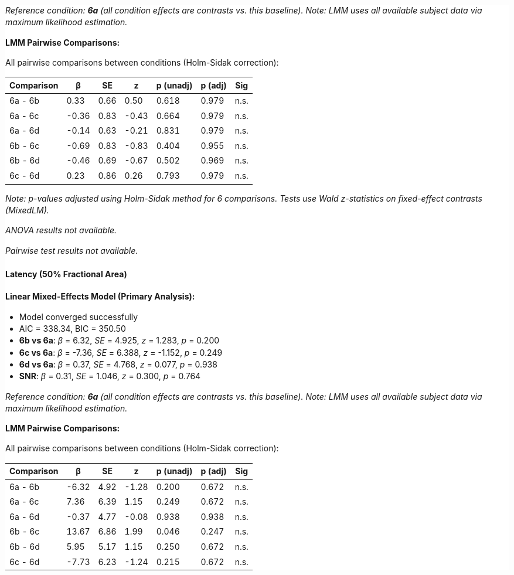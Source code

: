 _Reference condition: **6a** (all condition effects are contrasts vs. this baseline)._
_Note: LMM uses all available subject data via maximum likelihood estimation._

**LMM Pairwise Comparisons:**

All pairwise comparisons between conditions (Holm-Sidak correction):

| Comparison | β | SE | z | p (unadj) | p (adj) | Sig |
|------------|---|----|----|-----------|---------|-----|
| 6a - 6b | 0.33 | 0.66 | 0.50 | 0.618 | 0.979 | n.s. |
| 6a - 6c | -0.36 | 0.83 | -0.43 | 0.664 | 0.979 | n.s. |
| 6a - 6d | -0.14 | 0.63 | -0.21 | 0.831 | 0.979 | n.s. |
| 6b - 6c | -0.69 | 0.83 | -0.83 | 0.404 | 0.955 | n.s. |
| 6b - 6d | -0.46 | 0.69 | -0.67 | 0.502 | 0.969 | n.s. |
| 6c - 6d | 0.23 | 0.86 | 0.26 | 0.793 | 0.979 | n.s. |

_Note: p-values adjusted using Holm-Sidak method for 6 comparisons._
_Tests use Wald z-statistics on fixed-effect contrasts (MixedLM)._


_ANOVA results not available._

_Pairwise test results not available._

#### Latency (50% Fractional Area)

**Linear Mixed-Effects Model (Primary Analysis):**

- Model converged successfully
- AIC = 338.34, BIC = 350.50
- **6b vs 6a**: *β* = 6.32, *SE* = 4.925, *z* = 1.283, *p* = 0.200
- **6c vs 6a**: *β* = -7.36, *SE* = 6.388, *z* = -1.152, *p* = 0.249
- **6d vs 6a**: *β* = 0.37, *SE* = 4.768, *z* = 0.077, *p* = 0.938
- **SNR**: *β* = 0.31, *SE* = 1.046, *z* = 0.300, *p* = 0.764

_Reference condition: **6a** (all condition effects are contrasts vs. this baseline)._
_Note: LMM uses all available subject data via maximum likelihood estimation._

**LMM Pairwise Comparisons:**

All pairwise comparisons between conditions (Holm-Sidak correction):

| Comparison | β | SE | z | p (unadj) | p (adj) | Sig |
|------------|---|----|----|-----------|---------|-----|
| 6a - 6b | -6.32 | 4.92 | -1.28 | 0.200 | 0.672 | n.s. |
| 6a - 6c | 7.36 | 6.39 | 1.15 | 0.249 | 0.672 | n.s. |
| 6a - 6d | -0.37 | 4.77 | -0.08 | 0.938 | 0.938 | n.s. |
| 6b - 6c | 13.67 | 6.86 | 1.99 | 0.046 | 0.247 | n.s. |
| 6b - 6d | 5.95 | 5.17 | 1.15 | 0.250 | 0.672 | n.s. |
| 6c - 6d | -7.73 | 6.23 | -1.24 | 0.215 | 0.672 | n.s. |
